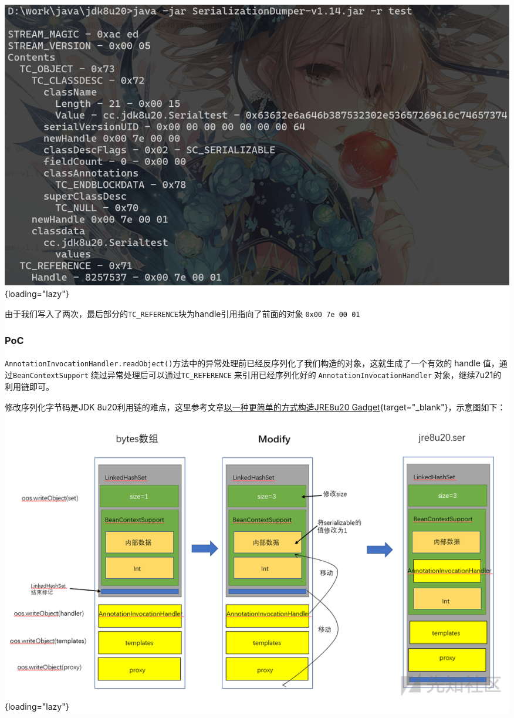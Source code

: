 ![alt text](img/13.png){loading="lazy"}

由于我们写入了两次，最后部分的`TC_REFERENCE`块为handle引用指向了前面的对象 `0x00 7e 00 01`

### PoC

`AnnotationInvocationHandler.readObject()`方法中的异常处理前已经反序列化了我们构造的对象，这就生成了一个有效的 handle 值，通过`BeanContextSupport` 绕过异常处理后可以通过`TC_REFERENCE` 来引用已经序列化好的 `AnnotationInvocationHandler` 对象，继续7u21的利用链即可。

修改序列化字节码是JDK 8u20利用链的难点，这里参考文章[以一种更简单的方式构造JRE8u20 Gadget](https://xz.aliyun.com/t/8277){target="_blank"}，示意图如下：

![alt text](img/14.png){loading="lazy"}
